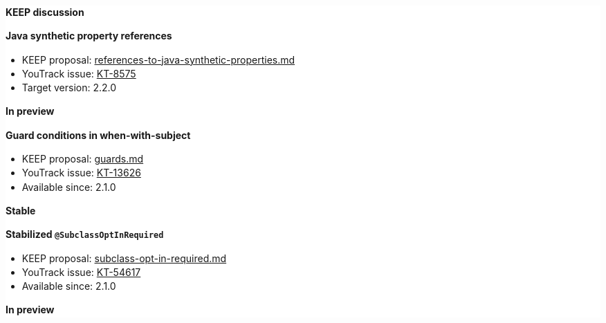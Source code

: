 **KEEP discussion**

</td>
<td>

**Java synthetic property references**

* KEEP proposal: [references-to-java-synthetic-properties.md](https://github.com/Kotlin/KEEP/blob/master/proposals/references-to-java-synthetic-properties.md)
* YouTrack issue: [KT-8575](https://youtrack.jetbrains.com/issue/KT-8575)
* Target version: 2.2.0

</td>
</tr>





<tr filter="in-preview">
<td width="200">

**In preview**

</td>
<td>

**Guard conditions in when-with-subject**

* KEEP proposal: [guards.md](https://github.com/Kotlin/KEEP/blob/guards/proposals/guards.md)
* YouTrack issue: [KT-13626](https://youtrack.jetbrains.com/issue/KT-13626)
* Available since: 2.1.0

</td>
</tr>



<tr filter="stable">
<td>

**Stable**

</td>
<td>

**Stabilized `@SubclassOptInRequired`**

* KEEP proposal: [subclass-opt-in-required.md](https://github.com/Kotlin/KEEP/blob/master/proposals/subclass-opt-in-required.md)
* YouTrack issue: [KT-54617](https://youtrack.jetbrains.com/issue/KT-54617)
* Available since: 2.1.0

</td>
</tr>

<tr filter="in-preview">
<td>

**In preview**

</td>
<td>
